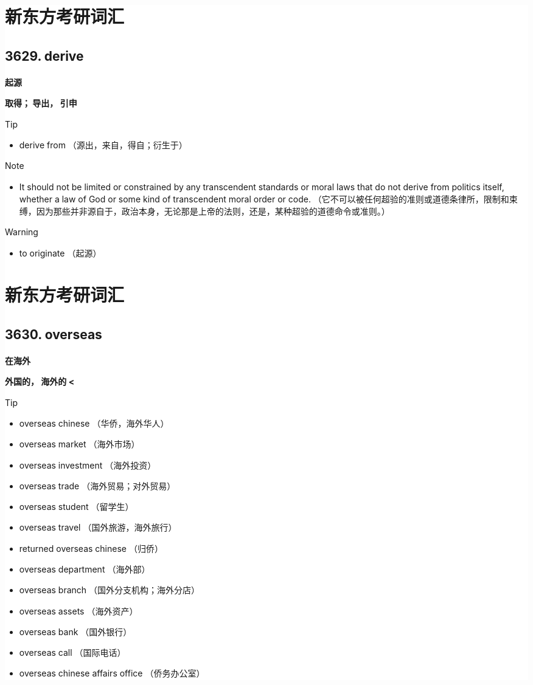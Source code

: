 # 新东方考研词汇

## 3629. derive

**起源**

**取得； 导出， 引申**

> [!TIP]
>
> - derive from （源出，来自，得自；衍生于）
>

> [!NOTE]
>
> - It should not be limited or constrained by any transcendent standards or moral laws that do not derive from politics itself, whether a law of God or some kind of transcendent moral order or code. （它不可以被任何超验的准则或道德条律所，限制和束缚，因为那些并非源自于，政治本身，无论那是上帝的法则，还是，某种超验的道德命令或准则。）
>

> [!WARNING]
>
> - to originate （起源）
>

# 新东方考研词汇

## 3630. overseas

**在海外**

**外国的， 海外的 <**

> [!TIP]
>
> - overseas chinese （华侨，海外华人）
>
> - overseas market （海外市场）
>
> - overseas investment （海外投资）
>
> - overseas trade （海外贸易；对外贸易）
>
> - overseas student （留学生）
>
> - overseas travel （国外旅游，海外旅行）
>
> - returned overseas chinese （归侨）
>
> - overseas department （海外部）
>
> - overseas branch （国外分支机构；海外分店）
>
> - overseas assets （海外资产）
>
> - overseas bank （国外银行）
>
> - overseas call （国际电话）
>
> - overseas chinese affairs office （侨务办公室）
>
